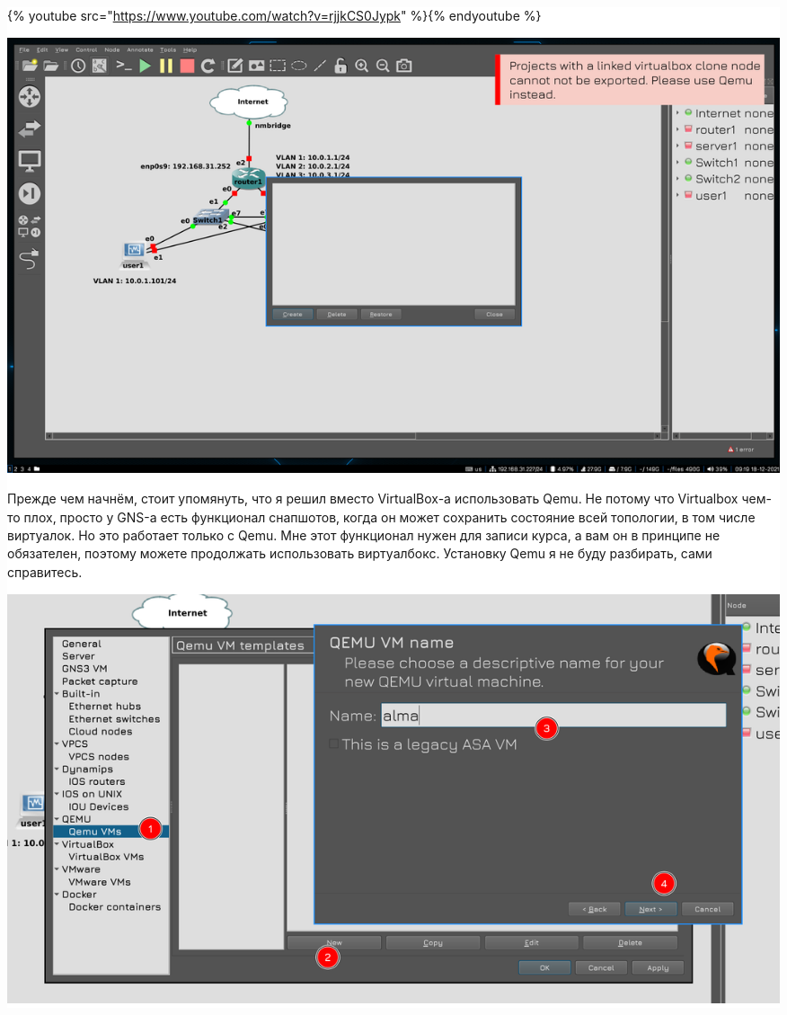 {% youtube src="https://www.youtube.com/watch?v=rjjkCS0Jypk" %}{% endyoutube %}

![](images/07/nets.png)

Прежде чем начнём, стоит упомянуть, что я решил вместо VirtualBox-а использовать Qemu. Не потому что Virtualbox чем-то плох, просто у GNS-а есть функционал снапшотов, когда он может сохранить состояние всей топологии, в том числе виртуалок. Но это работает только с Qemu. Мне этот функционал нужен для записи курса, а вам он в принципе не обязателен, поэтому можете продолжать использовать виртуалбокс. Установку Qemu я не буду разбирать, сами справитесь.

![](images/07/gnsqemu.png)

